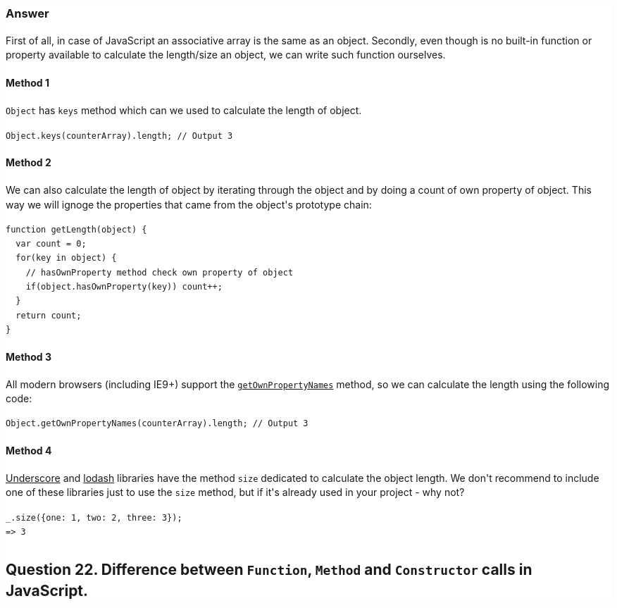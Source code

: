 ### Answer

First of all, in case of JavaScript an associative array is the same as an object. Secondly, even though is no built-in function or property available to calculate the length/size an object, we can write such function ourselves.

#### Method 1

`Object` has `keys` method which can we used to calculate the length of object.

```{{javascript}}
Object.keys(counterArray).length; // Output 3
```

#### Method 2

We can also calculate the length of object by iterating through the object and by doing a count of own property of object. This way we will ignoge the properties that came from the object's prototype chain:

```{{javascript}}
function getLength(object) {
  var count = 0;
  for(key in object) {
    // hasOwnProperty method check own property of object
    if(object.hasOwnProperty(key)) count++;
  }
  return count;
}
```

#### Method 3

All modern browsers (including IE9+) support the [`getOwnPropertyNames`](https://developer.mozilla.org/en-US/docs/Web/JavaScript/Reference/Global_Objects/Object/getOwnPropertyNames) method, so we can calculate the length using the following code:

```{{javascript}}
Object.getOwnPropertyNames(counterArray).length; // Output 3
```

#### Method 4

[Underscore](https://underscorejs.org/#size) and [lodash](https://lodash.com/docs/4.17.10#size) libraries have the method `size` dedicated to calculate the object length. We don't recommend to include one of these libraries just to use the `size` method, but if it's already used in your project - why not?

```{{javascript}}
_.size({one: 1, two: 2, three: 3});
=> 3
```

## Question 22. Difference between `Function`, `Method` and `Constructor` calls in JavaScript.
